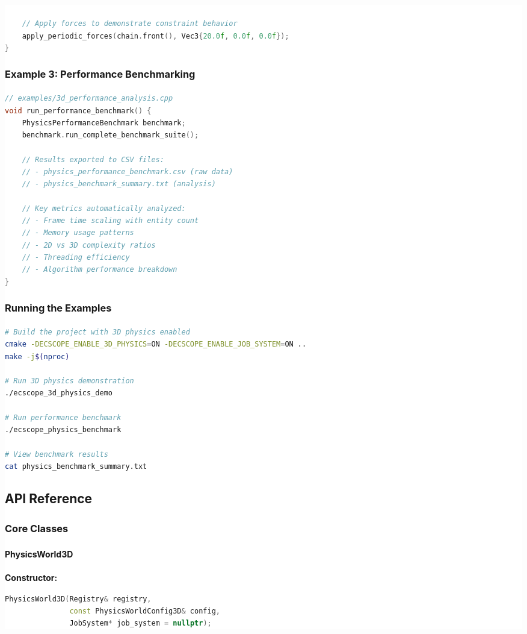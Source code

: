 ```cpp
    
    // Apply forces to demonstrate constraint behavior
    apply_periodic_forces(chain.front(), Vec3{20.0f, 0.0f, 0.0f});
}
```

### Example 3: Performance Benchmarking

```cpp
// examples/3d_performance_analysis.cpp
void run_performance_benchmark() {
    PhysicsPerformanceBenchmark benchmark;
    benchmark.run_complete_benchmark_suite();
    
    // Results exported to CSV files:
    // - physics_performance_benchmark.csv (raw data)
    // - physics_benchmark_summary.txt (analysis)
    
    // Key metrics automatically analyzed:
    // - Frame time scaling with entity count
    // - Memory usage patterns
    // - 2D vs 3D complexity ratios
    // - Threading efficiency
    // - Algorithm performance breakdown
}
```

### Running the Examples

```bash
# Build the project with 3D physics enabled
cmake -DECSCOPE_ENABLE_3D_PHYSICS=ON -DECSCOPE_ENABLE_JOB_SYSTEM=ON ..
make -j$(nproc)

# Run 3D physics demonstration
./ecscope_3d_physics_demo

# Run performance benchmark
./ecscope_physics_benchmark

# View benchmark results
cat physics_benchmark_summary.txt
```

## API Reference

### Core Classes

#### PhysicsWorld3D

**Constructor:**
```cpp
PhysicsWorld3D(Registry& registry, 
               const PhysicsWorldConfig3D& config,
               JobSystem* job_system = nullptr);
```

